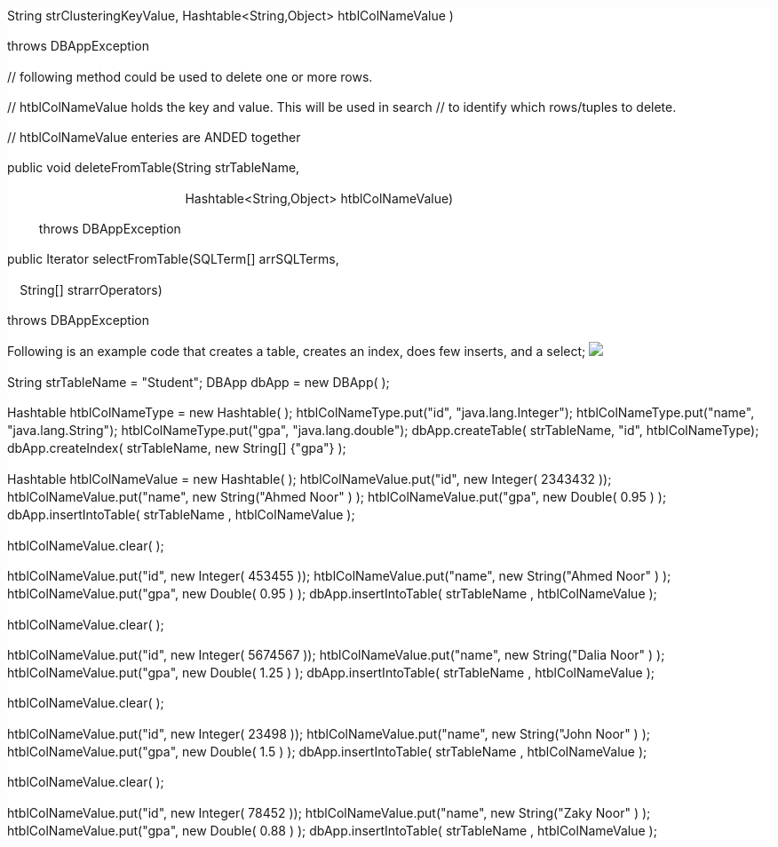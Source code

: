 String strClusteringKeyValue, Hashtable<String,Object> htblColNameValue   )  

throws DBAppException 

// following method could be used to delete one or more rows. 

// htblColNameValue holds the key and value. This will be used in search  // to identify which rows/tuples to delete.  

// htblColNameValue enteries are ANDED together 

public void deleteFromTable(String strTableName,  

`                            `Hashtable<String,Object> htblColNameValue)  

`     `throws DBAppException 

public Iterator selectFromTable(SQLTerm[] arrSQLTerms,  

`  `String[]  strarrOperators)  

throws DBAppException 

Following is an example code that creates a table, creates an index, does few inserts, and a select; ![](Aspose.Words.73db25b6-1cbe-4a72-9fde-ab54f2d3209b.003.png)

String strTableName = "Student"; DBApp dbApp = new DBApp( ); 

Hashtable htblColNameType = new Hashtable( ); htblColNameType.put("id", "java.lang.Integer"); htblColNameType.put("name", "java.lang.String"); htblColNameType.put("gpa", "java.lang.double"); dbApp.createTable( strTableName, "id", htblColNameType); dbApp.createIndex( strTableName, new String[] {"gpa"} ); 

Hashtable htblColNameValue = new Hashtable( ); htblColNameValue.put("id", new Integer( 2343432 )); htblColNameValue.put("name", new String("Ahmed Noor" ) ); htblColNameValue.put("gpa", new Double( 0.95 ) ); dbApp.insertIntoTable( strTableName , htblColNameValue ); 

htblColNameValue.clear( ); 

htblColNameValue.put("id", new Integer( 453455 )); htblColNameValue.put("name", new String("Ahmed Noor" ) ); htblColNameValue.put("gpa", new Double( 0.95 ) ); dbApp.insertIntoTable( strTableName , htblColNameValue ); 

htblColNameValue.clear( ); 

htblColNameValue.put("id", new Integer( 5674567 )); htblColNameValue.put("name", new String("Dalia Noor" ) ); htblColNameValue.put("gpa", new Double( 1.25 ) ); dbApp.insertIntoTable( strTableName , htblColNameValue ); 

htblColNameValue.clear( ); 

htblColNameValue.put("id", new Integer( 23498 )); htblColNameValue.put("name", new String("John Noor" ) ); htblColNameValue.put("gpa", new Double( 1.5 ) ); dbApp.insertIntoTable( strTableName , htblColNameValue ); 

htblColNameValue.clear( ); 

htblColNameValue.put("id", new Integer( 78452 )); htblColNameValue.put("name", new String("Zaky Noor" ) ); htblColNameValue.put("gpa", new Double( 0.88 ) ); dbApp.insertIntoTable( strTableName , htblColNameValue ); 
